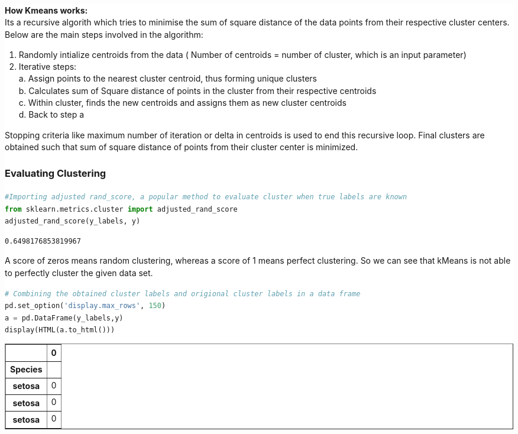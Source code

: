 

**How Kmeans works:**    
Its a recursive algorith which tries to minimise the sum of square distance of the data points from their respective cluster centers.    
Below are the main steps involved in the algorithm:
1. Randomly intialize centroids from the data ( Number of centroids = number of cluster, which is an input parameter)
2. Iterative steps:    
    a. Assign points to the nearest cluster centroid, thus forming unique clusters    
    b. Calculates sum of Square distance of points in the cluster from their respective centroids    
    c. Within cluster, finds the new centroids and assigns them as new cluster centroids    
    d. Back to step a    
    
Stopping criteria like maximum number of iteration or delta in centroids is used to end this recursive loop.
Final clusters are obtained such that sum of square distance of points from their cluster center is minimized. 

### Evaluating Clustering


```python
#Importing adjusted rand_score, a popular method to evaluate cluster when true labels are known
from sklearn.metrics.cluster import adjusted_rand_score
adjusted_rand_score(y_labels, y)
```




    0.6498176853819967



A score of zeros means random clustering, whereas a score of 1 means perfect clustering.
So we can see that kMeans is not able to perfectly cluster the given data set.


```python
# Combining the obtained cluster labels and origional cluster labels in a data frame
pd.set_option('display.max_rows', 150)
a = pd.DataFrame(y_labels,y)
display(HTML(a.to_html()))
```


<table border="1" class="dataframe">
  <thead>
    <tr style="text-align: right;">
      <th></th>
      <th>0</th>
    </tr>
    <tr>
      <th>Species</th>
      <th></th>
    </tr>
  </thead>
  <tbody>
    <tr>
      <th>setosa</th>
      <td>0</td>
    </tr>
    <tr>
      <th>setosa</th>
      <td>0</td>
    </tr>
    <tr>
      <th>setosa</th>
      <td>0</td>
    </tr>